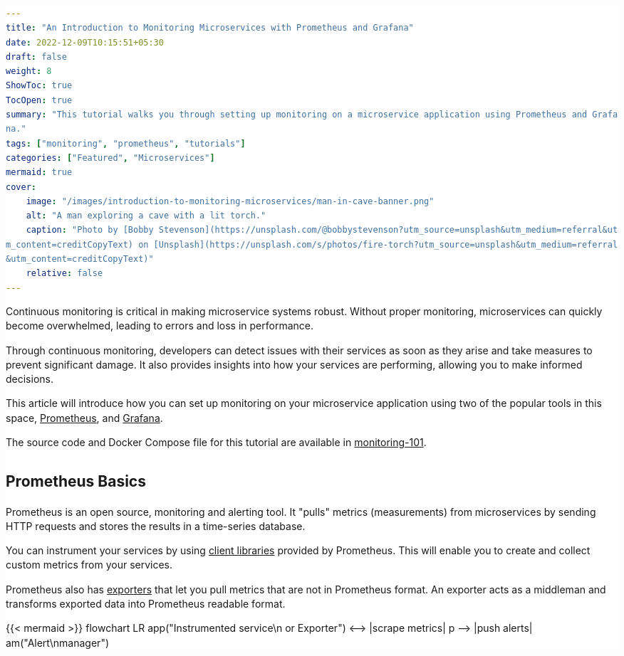 ```yaml
---
title: "An Introduction to Monitoring Microservices with Prometheus and Grafana"
date: 2022-12-09T10:15:51+05:30
draft: false
weight: 8
ShowToc: true
TocOpen: true
summary: "This tutorial walks you through setting up monitoring on a microservice application using Prometheus and Grafana."
tags: ["monitoring", "prometheus", "tutorials"]
categories: ["Featured", "Microservices"]
mermaid: true
cover:
    image: "/images/introduction-to-monitoring-microservices/man-in-cave-banner.png"
    alt: "A man exploring a cave with a lit torch."
    caption: "Photo by [Bobby Stevenson](https://unsplash.com/@bobbystevenson?utm_source=unsplash&utm_medium=referral&utm_content=creditCopyText) on [Unsplash](https://unsplash.com/s/photos/fire-torch?utm_source=unsplash&utm_medium=referral&utm_content=creditCopyText)"
    relative: false
---
```


Continuous monitoring is critical in making microservice systems robust. Without proper monitoring, microservices can quickly become overwhelmed, leading to errors and loss in performance.

Through continuous monitoring, developers can detect issues with their services as soon as they arise and take measures to prevent significant damage. It also provides insights into how your services are performing, allowing you to make informed decisions.

This article will introduce how you can set up monitoring on your microservice application using two of the popular tools in this space, [Prometheus](https://prometheus.io/), and [Grafana](https://grafana.com/).

The source code and Docker Compose file for this tutorial are available in [monitoring-101](https://github.com/navendu-pottekkat/monitoring-101).

## Prometheus Basics

Prometheus is an open source, monitoring and alerting tool. It "pulls" metrics (measurements) from microservices by sending HTTP requests and stores the results in a time-series database.

You can instrument your services by using [client libraries](https://prometheus.io/docs/instrumenting/clientlibs/) provided by Prometheus. This will enable you to create and collect custom metrics from your services.

Prometheus also has [exporters](https://prometheus.io/docs/instrumenting/exporters/) that let you pull metrics that are not in Prometheus format. An exporter acts as a middleman and transforms exported data into Prometheus readable format.

{{< mermaid >}}
flowchart LR
app("Instrumented service\n or Exporter") <--> |scrape metrics| p --> |push alerts| am("Alert\nmanager")
